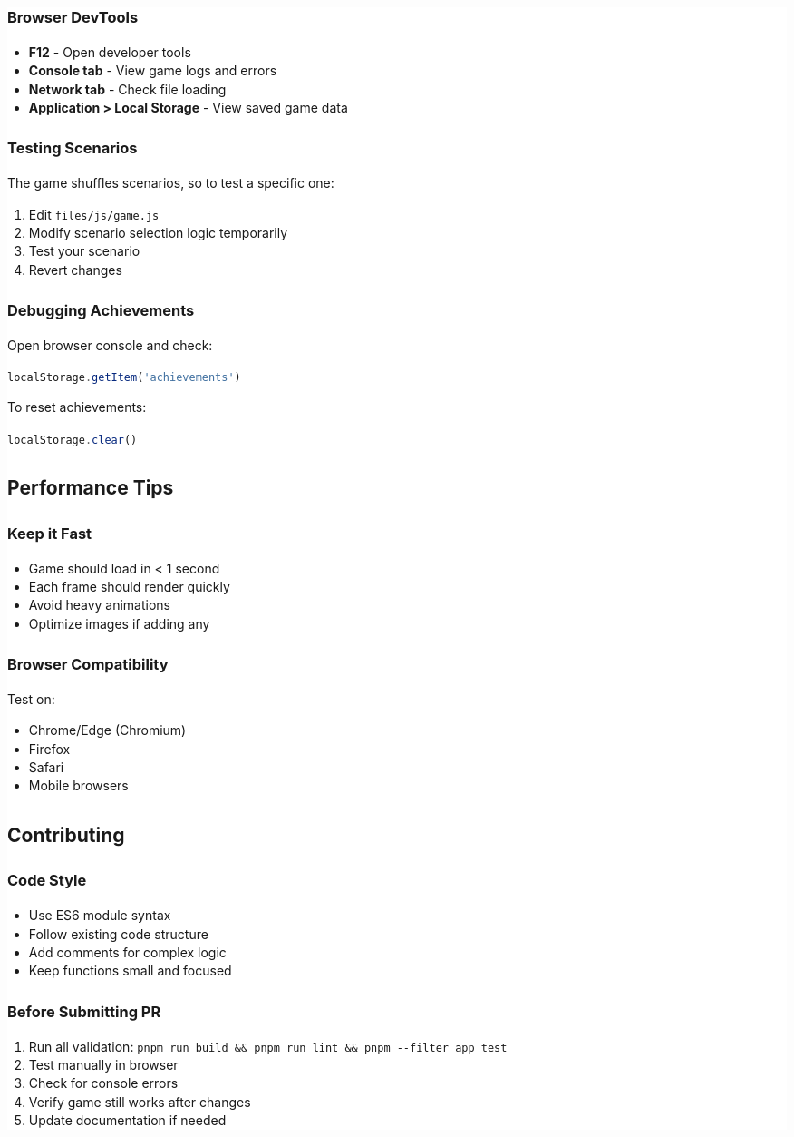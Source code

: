 ### Browser DevTools
- **F12** - Open developer tools
- **Console tab** - View game logs and errors
- **Network tab** - Check file loading
- **Application > Local Storage** - View saved game data

### Testing Scenarios
The game shuffles scenarios, so to test a specific one:
1. Edit `files/js/game.js`
2. Modify scenario selection logic temporarily
3. Test your scenario
4. Revert changes

### Debugging Achievements
Open browser console and check:
```javascript
localStorage.getItem('achievements')
```

To reset achievements:
```javascript
localStorage.clear()
```

## Performance Tips

### Keep it Fast
- Game should load in < 1 second
- Each frame should render quickly
- Avoid heavy animations
- Optimize images if adding any

### Browser Compatibility
Test on:
- Chrome/Edge (Chromium)
- Firefox
- Safari
- Mobile browsers

## Contributing

### Code Style
- Use ES6 module syntax
- Follow existing code structure
- Add comments for complex logic
- Keep functions small and focused

### Before Submitting PR
1. Run all validation: `pnpm run build && pnpm run lint && pnpm --filter app test`
2. Test manually in browser
3. Check for console errors
4. Verify game still works after changes
5. Update documentation if needed
